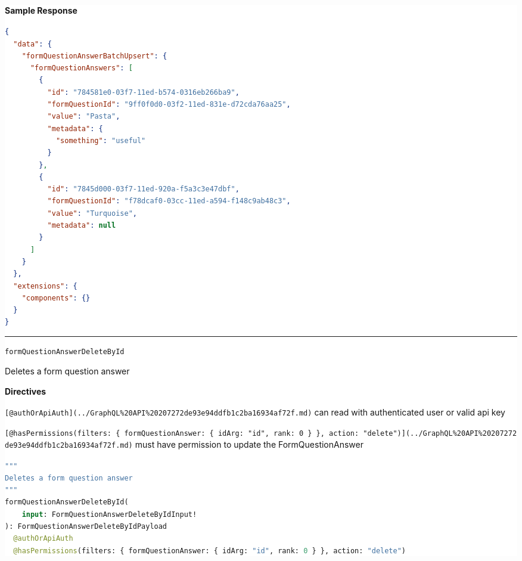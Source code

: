 **Sample Response**

```json
{
  "data": {
    "formQuestionAnswerBatchUpsert": {
      "formQuestionAnswers": [
        {
          "id": "784581e0-03f7-11ed-b574-0316eb266ba9",
          "formQuestionId": "9ff0f0d0-03f2-11ed-831e-d72cda76aa25",
          "value": "Pasta",
          "metadata": {
            "something": "useful"
          }
        },
        {
          "id": "7845d000-03f7-11ed-920a-f5a3c3e47dbf",
          "formQuestionId": "f78dcaf0-03cc-11ed-a594-f148c9ab48c3",
          "value": "Turquoise",
          "metadata": null
        }
      ]
    }
  },
  "extensions": {
    "components": {}
  }
}
```

***

`formQuestionAnswerDeleteById`

Deletes a form question answer

**Directives**

`[@authOrApiAuth](../GraphQL%20API%20207272de93e94ddfb1c2ba16934af72f.md)` can read with authenticated user or valid api key

`[@hasPermissions(filters: { formQuestionAnswer: { idArg: "id", rank: 0 } }, action: "delete")](../GraphQL%20API%20207272de93e94ddfb1c2ba16934af72f.md)` must have permission to update the FormQuestionAnswer

```graphql
"""
Deletes a form question answer
"""
formQuestionAnswerDeleteById(
	input: FormQuestionAnswerDeleteByIdInput!
): FormQuestionAnswerDeleteByIdPayload
  @authOrApiAuth 
  @hasPermissions(filters: { formQuestionAnswer: { idArg: "id", rank: 0 } }, action: "delete")
```
